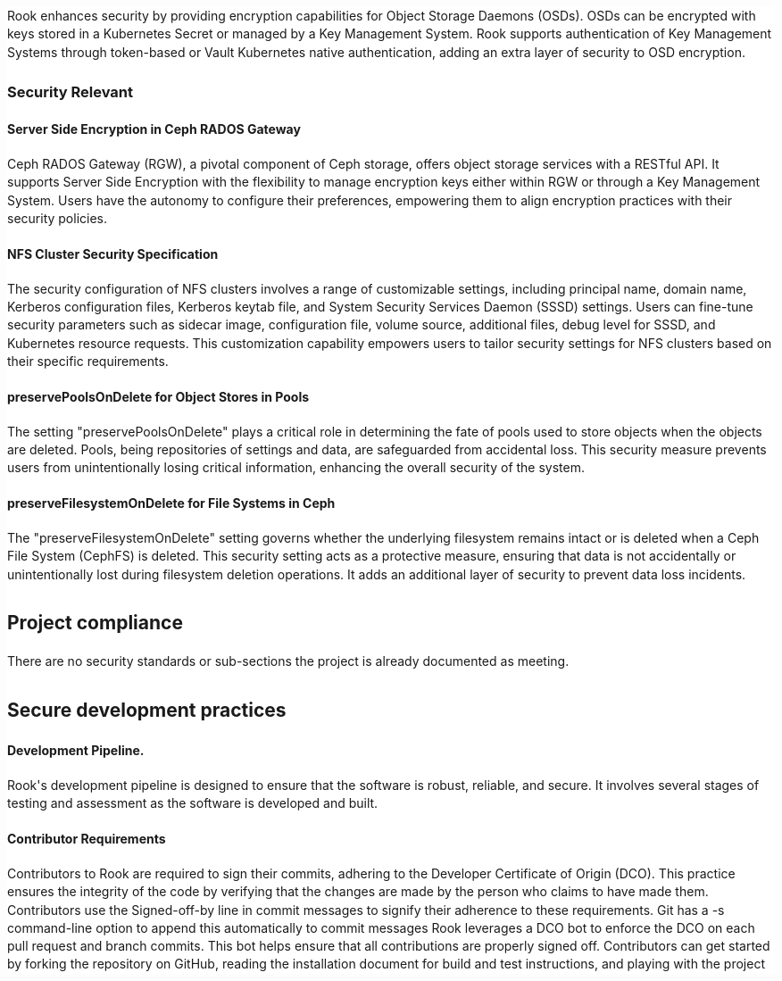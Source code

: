 Rook enhances security by providing encryption capabilities for Object Storage Daemons (OSDs). OSDs can be encrypted with keys stored in a Kubernetes Secret or managed by a Key Management System. Rook supports authentication of Key Management Systems through token-based or Vault Kubernetes native authentication, adding an extra layer of security to OSD encryption.

### Security Relevant
#### Server Side Encryption in Ceph RADOS Gateway
Ceph RADOS Gateway (RGW), a pivotal component of Ceph storage, offers object storage services with a RESTful API. It supports Server Side Encryption with the flexibility to manage encryption keys either within RGW or through a Key Management System. Users have the autonomy to configure their preferences, empowering them to align encryption practices with their security policies.

#### NFS Cluster Security Specification
The security configuration of NFS clusters involves a range of customizable settings, including principal name, domain name, Kerberos configuration files, Kerberos keytab file, and System Security Services Daemon (SSSD) settings. Users can fine-tune security parameters such as sidecar image, configuration file, volume source, additional files, debug level for SSSD, and Kubernetes resource requests. This customization capability empowers users to tailor security settings for NFS clusters based on their specific requirements.

#### preservePoolsOnDelete for Object Stores in Pools
The setting "preservePoolsOnDelete" plays a critical role in determining the fate of pools used to store objects when the objects are deleted. Pools, being repositories of settings and data, are safeguarded from accidental loss. This security measure prevents users from unintentionally losing critical information, enhancing the overall security of the system.

#### preserveFilesystemOnDelete for File Systems in Ceph
The "preserveFilesystemOnDelete" setting governs whether the underlying filesystem remains intact or is deleted when a Ceph File System (CephFS) is deleted. This security setting acts as a protective measure, ensuring that data is not accidentally or unintentionally lost during filesystem deletion operations. It adds an additional layer of security to prevent data loss incidents.

## Project compliance

There are no security standards or sub-sections the project is already documented as meeting.

## Secure development practices

#### Development Pipeline.  
Rook's development pipeline is designed to ensure that the software is robust, reliable, and secure. It involves several stages of testing and assessment as the software is developed and built.

#### Contributor Requirements

Contributors to Rook are required to sign their commits, adhering to the Developer Certificate of Origin (DCO). This practice ensures the integrity of the code by verifying that the changes are made by the person who claims to have made them. Contributors use the Signed-off-by line in commit messages to signify their adherence to these requirements. Git has a -s command-line option to append this automatically to commit messages
Rook leverages a DCO bot to enforce the DCO on each pull request and branch commits. This bot helps ensure that all contributions are properly signed off.
Contributors can get started by forking the repository on GitHub, reading the installation document for build and test instructions, and playing with the project 
